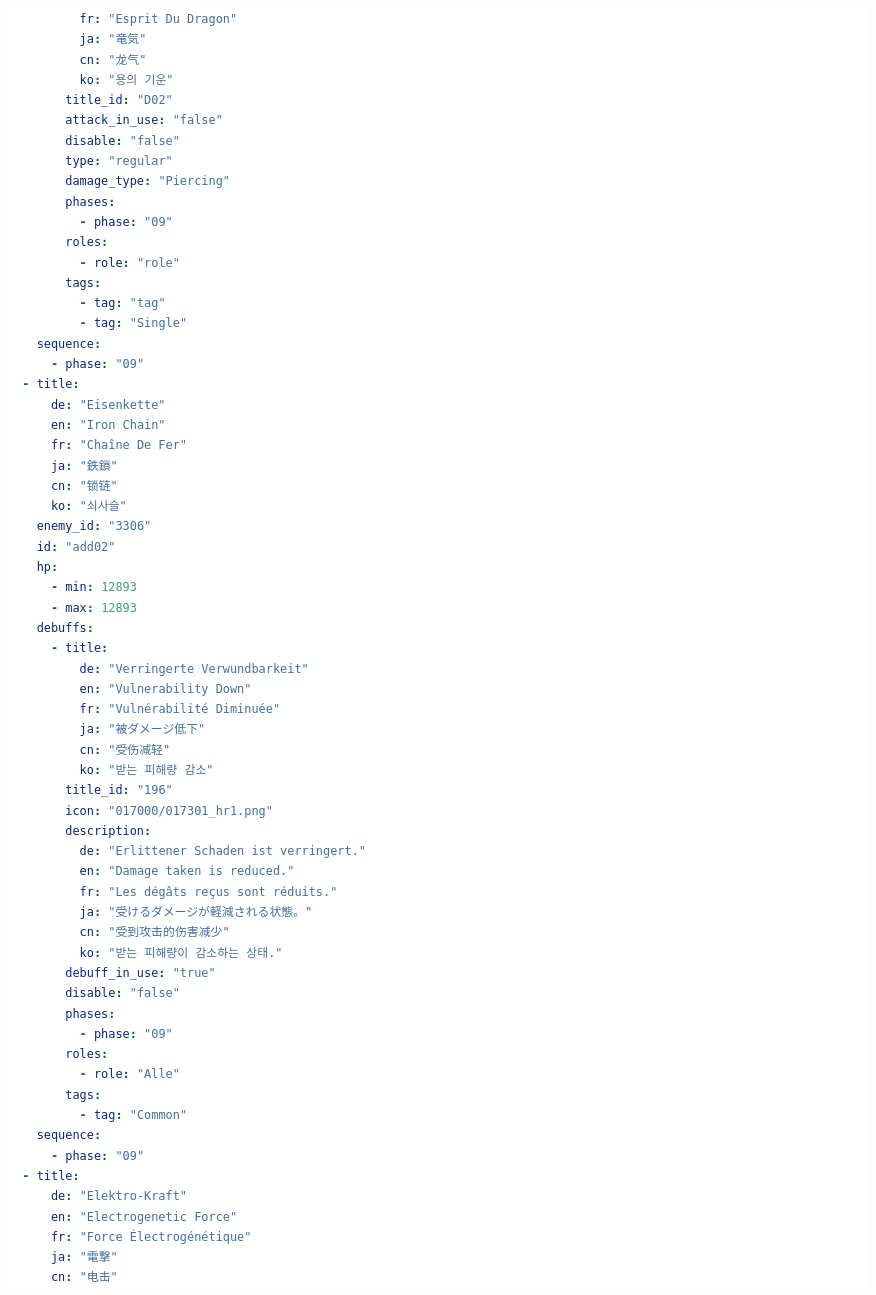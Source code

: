 ```yaml
          fr: "Esprit Du Dragon"
          ja: "竜気"
          cn: "龙气"
          ko: "용의 기운"
        title_id: "D02"
        attack_in_use: "false"
        disable: "false"
        type: "regular"
        damage_type: "Piercing"
        phases:
          - phase: "09"
        roles:
          - role: "role"
        tags:
          - tag: "tag"
          - tag: "Single"
    sequence:
      - phase: "09"
  - title:
      de: "Eisenkette"
      en: "Iron Chain"
      fr: "Chaîne De Fer"
      ja: "鉄鎖"
      cn: "锁链"
      ko: "쇠사슬"
    enemy_id: "3306"
    id: "add02"
    hp:
      - min: 12893
      - max: 12893
    debuffs:
      - title:
          de: "Verringerte Verwundbarkeit"
          en: "Vulnerability Down"
          fr: "Vulnérabilité Diminuée"
          ja: "被ダメージ低下"
          cn: "受伤减轻"
          ko: "받는 피해량 감소"
        title_id: "196"
        icon: "017000/017301_hr1.png"
        description:
          de: "Erlittener Schaden ist verringert."
          en: "Damage taken is reduced."
          fr: "Les dégâts reçus sont réduits."
          ja: "受けるダメージが軽減される状態。"
          cn: "受到攻击的伤害减少"
          ko: "받는 피해량이 감소하는 상태."
        debuff_in_use: "true"
        disable: "false"
        phases:
          - phase: "09"
        roles:
          - role: "Alle"
        tags:
          - tag: "Common"
    sequence:
      - phase: "09"
  - title:
      de: "Elektro-Kraft"
      en: "Electrogenetic Force"
      fr: "Force Électrogénétique"
      ja: "電撃"
      cn: "电击"
```
